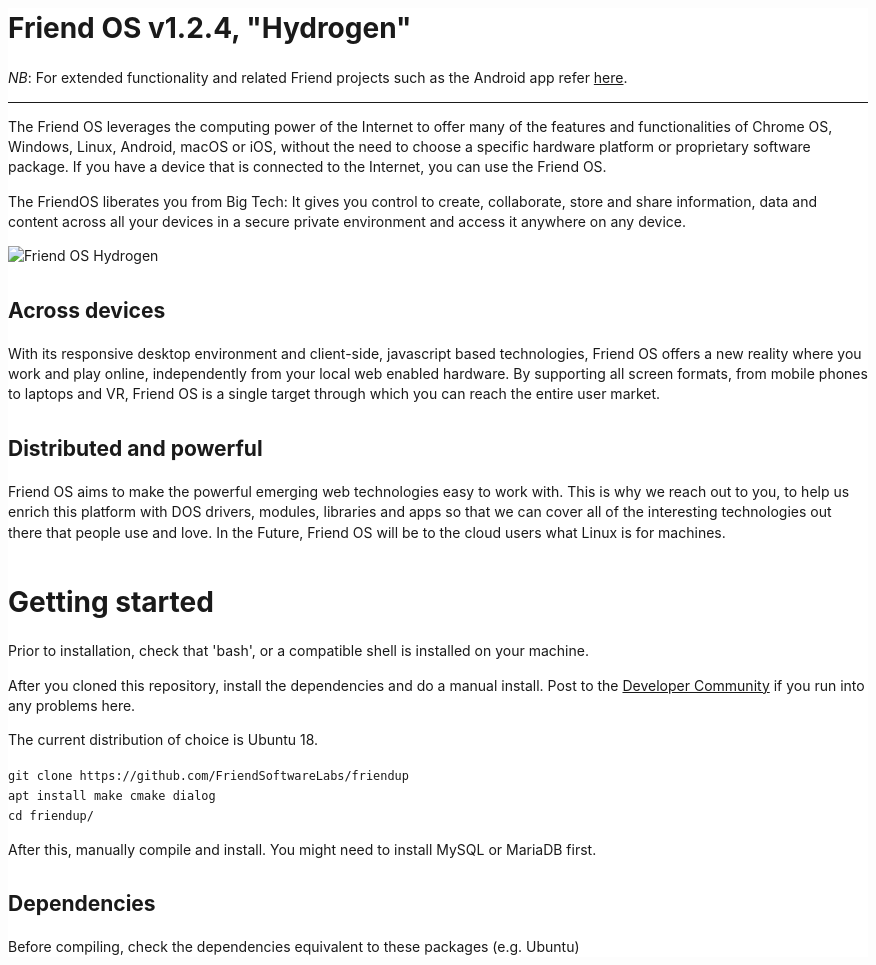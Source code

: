 Friend OS v1.2.4, "Hydrogen"
============================

*NB*: For extended functionality and related Friend projects such as the Android app refer [here](https://github.com/FriendSoftwareLabs).

---

The Friend OS leverages the computing power of the Internet to offer many of the features and functionalities of Chrome OS, Windows, Linux, Android, macOS or iOS, without the need to choose a specific hardware platform or proprietary software package. If you have a device that is connected to the Internet, you can use the Friend OS.

The FriendOS liberates you from Big Tech:  It gives you control to create, collaborate, store and share information, data and content across all your devices in a secure private environment and access it anywhere on any device.

![Friend OS Hydrogen](https://friendos.com/wp-content/uploads/2020/07/hydrogen-fulldesktop.jpg "Friend OS Hydrogen")

Across devices
--------------

With its responsive desktop environment and client-side, javascript based technologies, Friend OS offers a new reality where you work and play online, independently from your local web enabled hardware. By supporting all screen formats, from mobile phones to laptops and VR, Friend OS is a single target through which you can reach the entire user market.

Distributed and powerful
------------------------

Friend OS aims to make the powerful emerging web technologies easy to work with. This is why we reach out to you, to help us enrich this platform with DOS drivers, modules, libraries and apps so that we can cover all of the interesting technologies out there that people use and love.
In the Future, Friend OS will be to the cloud users what Linux is for machines.

Getting started
===============

Prior to installation, check that 'bash', or a compatible shell is installed on your machine.

After you cloned this repository, install the dependencies and do a manual install. Post to the [Developer Community](https://discord.gg/GREj9Gv) if you run into any problems here.

The current distribution of choice is Ubuntu 18.

```
git clone https://github.com/FriendSoftwareLabs/friendup
apt install make cmake dialog
cd friendup/
```

After this, manually compile and install. You might need to install MySQL or MariaDB first.

Dependencies
------------

Before compiling, check the dependencies equivalent to these packages (e.g. Ubuntu)
